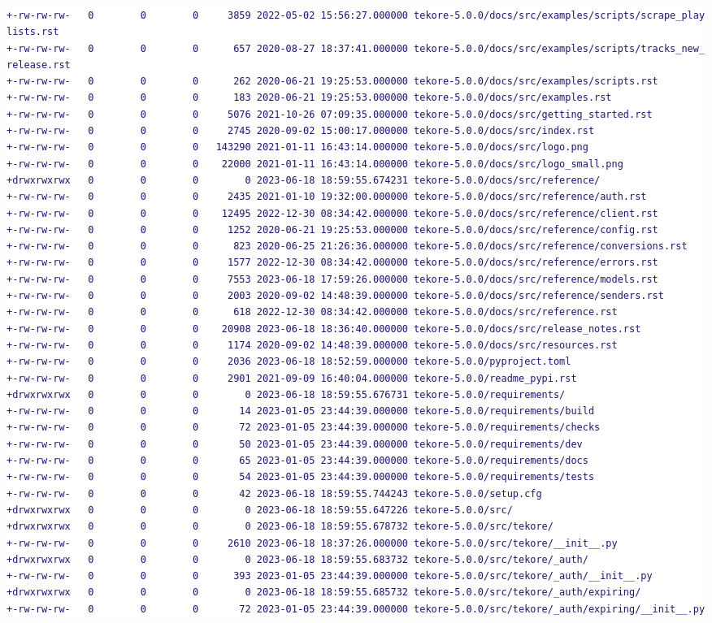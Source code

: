 ```diff
+-rw-rw-rw-   0        0        0     3859 2022-05-02 15:56:27.000000 tekore-5.0.0/docs/src/examples/scripts/scrape_playlists.rst
+-rw-rw-rw-   0        0        0      657 2020-08-27 18:37:41.000000 tekore-5.0.0/docs/src/examples/scripts/tracks_new_release.rst
+-rw-rw-rw-   0        0        0      262 2020-06-21 19:25:53.000000 tekore-5.0.0/docs/src/examples/scripts.rst
+-rw-rw-rw-   0        0        0      183 2020-06-21 19:25:53.000000 tekore-5.0.0/docs/src/examples.rst
+-rw-rw-rw-   0        0        0     5076 2021-10-26 07:09:35.000000 tekore-5.0.0/docs/src/getting_started.rst
+-rw-rw-rw-   0        0        0     2745 2020-09-02 15:00:17.000000 tekore-5.0.0/docs/src/index.rst
+-rw-rw-rw-   0        0        0   143290 2021-01-11 16:43:14.000000 tekore-5.0.0/docs/src/logo.png
+-rw-rw-rw-   0        0        0    22000 2021-01-11 16:43:14.000000 tekore-5.0.0/docs/src/logo_small.png
+drwxrwxrwx   0        0        0        0 2023-06-18 18:59:55.674231 tekore-5.0.0/docs/src/reference/
+-rw-rw-rw-   0        0        0     2435 2021-01-10 19:32:00.000000 tekore-5.0.0/docs/src/reference/auth.rst
+-rw-rw-rw-   0        0        0    12495 2022-12-30 08:34:42.000000 tekore-5.0.0/docs/src/reference/client.rst
+-rw-rw-rw-   0        0        0     1252 2020-06-21 19:25:53.000000 tekore-5.0.0/docs/src/reference/config.rst
+-rw-rw-rw-   0        0        0      823 2020-06-25 21:26:36.000000 tekore-5.0.0/docs/src/reference/conversions.rst
+-rw-rw-rw-   0        0        0     1577 2022-12-30 08:34:42.000000 tekore-5.0.0/docs/src/reference/errors.rst
+-rw-rw-rw-   0        0        0     7553 2023-06-18 17:59:26.000000 tekore-5.0.0/docs/src/reference/models.rst
+-rw-rw-rw-   0        0        0     2003 2020-09-02 14:48:39.000000 tekore-5.0.0/docs/src/reference/senders.rst
+-rw-rw-rw-   0        0        0      618 2022-12-30 08:34:42.000000 tekore-5.0.0/docs/src/reference.rst
+-rw-rw-rw-   0        0        0    20908 2023-06-18 18:36:40.000000 tekore-5.0.0/docs/src/release_notes.rst
+-rw-rw-rw-   0        0        0     1174 2020-09-02 14:48:39.000000 tekore-5.0.0/docs/src/resources.rst
+-rw-rw-rw-   0        0        0     2036 2023-06-18 18:52:59.000000 tekore-5.0.0/pyproject.toml
+-rw-rw-rw-   0        0        0     2901 2021-09-09 16:40:04.000000 tekore-5.0.0/readme_pypi.rst
+drwxrwxrwx   0        0        0        0 2023-06-18 18:59:55.676731 tekore-5.0.0/requirements/
+-rw-rw-rw-   0        0        0       14 2023-01-05 23:44:39.000000 tekore-5.0.0/requirements/build
+-rw-rw-rw-   0        0        0       72 2023-01-05 23:44:39.000000 tekore-5.0.0/requirements/checks
+-rw-rw-rw-   0        0        0       50 2023-01-05 23:44:39.000000 tekore-5.0.0/requirements/dev
+-rw-rw-rw-   0        0        0       65 2023-01-05 23:44:39.000000 tekore-5.0.0/requirements/docs
+-rw-rw-rw-   0        0        0       54 2023-01-05 23:44:39.000000 tekore-5.0.0/requirements/tests
+-rw-rw-rw-   0        0        0       42 2023-06-18 18:59:55.744243 tekore-5.0.0/setup.cfg
+drwxrwxrwx   0        0        0        0 2023-06-18 18:59:55.647226 tekore-5.0.0/src/
+drwxrwxrwx   0        0        0        0 2023-06-18 18:59:55.678732 tekore-5.0.0/src/tekore/
+-rw-rw-rw-   0        0        0     2610 2023-06-18 18:37:26.000000 tekore-5.0.0/src/tekore/__init__.py
+drwxrwxrwx   0        0        0        0 2023-06-18 18:59:55.683732 tekore-5.0.0/src/tekore/_auth/
+-rw-rw-rw-   0        0        0      393 2023-01-05 23:44:39.000000 tekore-5.0.0/src/tekore/_auth/__init__.py
+drwxrwxrwx   0        0        0        0 2023-06-18 18:59:55.685732 tekore-5.0.0/src/tekore/_auth/expiring/
+-rw-rw-rw-   0        0        0       72 2023-01-05 23:44:39.000000 tekore-5.0.0/src/tekore/_auth/expiring/__init__.py
```